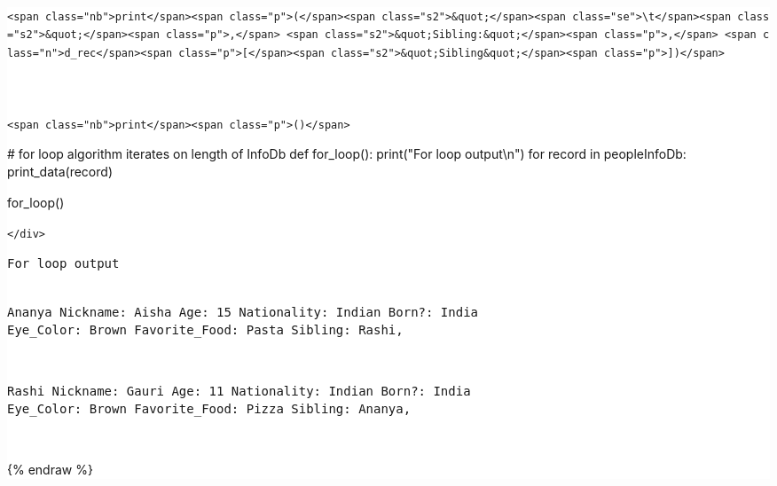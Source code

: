     <span class="nb">print</span><span class="p">(</span><span class="s2">&quot;</span><span class="se">\t</span><span class="s2">&quot;</span><span class="p">,</span> <span class="s2">&quot;Sibling:&quot;</span><span class="p">,</span> <span class="n">d_rec</span><span class="p">[</span><span class="s2">&quot;Sibling&quot;</span><span class="p">])</span>



    <span class="nb">print</span><span class="p">()</span>


<span class="c1"># for loop algorithm iterates on length of InfoDb</span>
<span class="k">def</span> <span class="nf">for_loop</span><span class="p">():</span>
    <span class="nb">print</span><span class="p">(</span><span class="s2">&quot;For loop output</span><span class="se">\n</span><span class="s2">&quot;</span><span class="p">)</span>
    <span class="k">for</span> <span class="n">record</span> <span class="ow">in</span> <span class="n">peopleInfoDb</span><span class="p">:</span>
        <span class="n">print_data</span><span class="p">(</span><span class="n">record</span><span class="p">)</span>

<span class="n">for_loop</span><span class="p">()</span>

        
</pre></div>

    </div>
</div>
</div>

<div class="output_wrapper">
<div class="output">

<div class="output_area">

<div class="output_subarea output_stream output_stdout output_text">
<pre>For loop output

Ananya
	 Nickname: Aisha
	 Age: 15
	 Nationality: Indian
	 Born?: India
	 Eye_Color: Brown
	 Favorite_Food: Pasta
	 Sibling: Rashi,

Rashi
	 Nickname: Gauri
	 Age: 11
	 Nationality: Indian
	 Born?: India
	 Eye_Color: Brown
	 Favorite_Food: Pizza
	 Sibling: Ananya,

</pre>
</div>
</div>

</div>
</div>

</div>
    {% endraw %}
